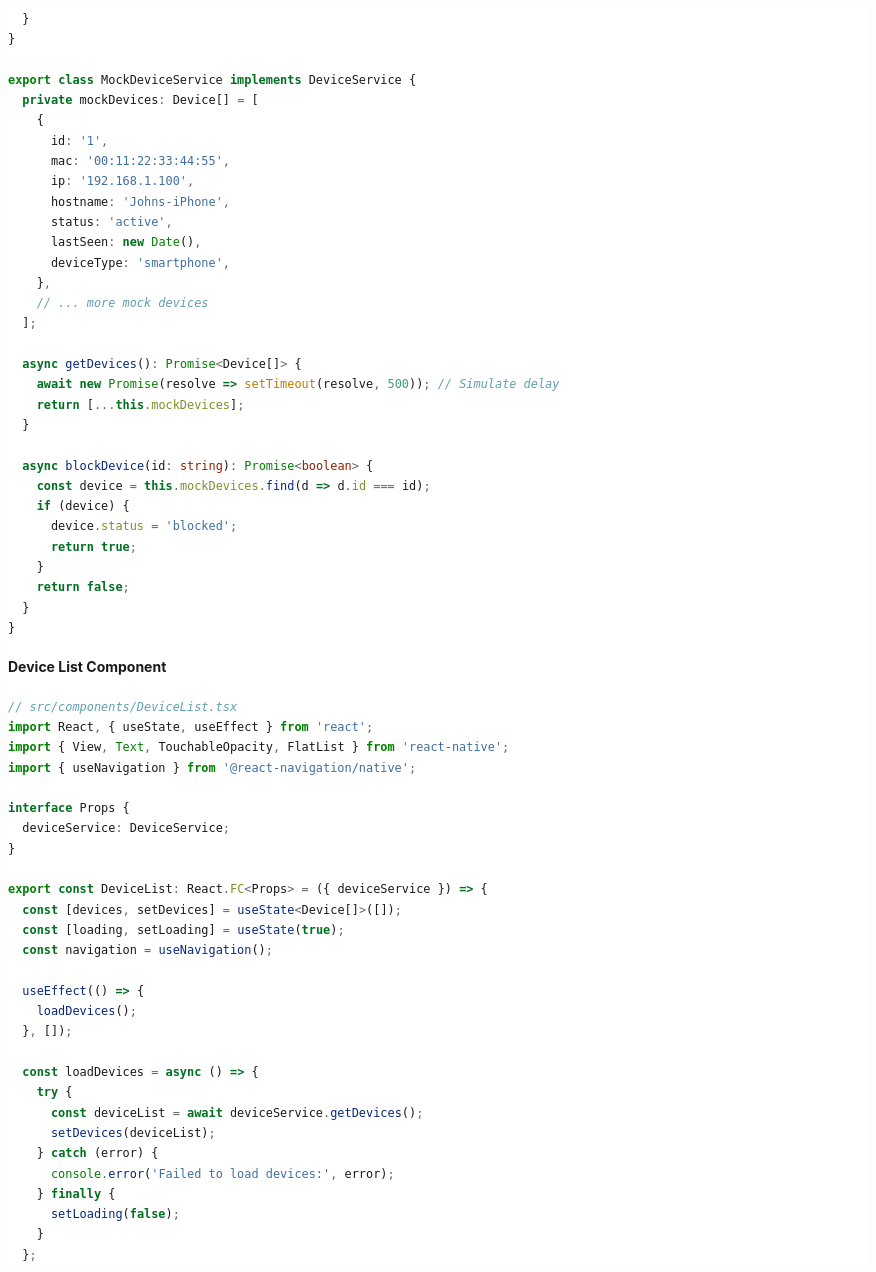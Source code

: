 ```typescript
  }
}

export class MockDeviceService implements DeviceService {
  private mockDevices: Device[] = [
    {
      id: '1',
      mac: '00:11:22:33:44:55',
      ip: '192.168.1.100',
      hostname: 'Johns-iPhone',
      status: 'active',
      lastSeen: new Date(),
      deviceType: 'smartphone',
    },
    // ... more mock devices
  ];

  async getDevices(): Promise<Device[]> {
    await new Promise(resolve => setTimeout(resolve, 500)); // Simulate delay
    return [...this.mockDevices];
  }

  async blockDevice(id: string): Promise<boolean> {
    const device = this.mockDevices.find(d => d.id === id);
    if (device) {
      device.status = 'blocked';
      return true;
    }
    return false;
  }
}
```

#### Device List Component
```typescript
// src/components/DeviceList.tsx
import React, { useState, useEffect } from 'react';
import { View, Text, TouchableOpacity, FlatList } from 'react-native';
import { useNavigation } from '@react-navigation/native';

interface Props {
  deviceService: DeviceService;
}

export const DeviceList: React.FC<Props> = ({ deviceService }) => {
  const [devices, setDevices] = useState<Device[]>([]);
  const [loading, setLoading] = useState(true);
  const navigation = useNavigation();

  useEffect(() => {
    loadDevices();
  }, []);

  const loadDevices = async () => {
    try {
      const deviceList = await deviceService.getDevices();
      setDevices(deviceList);
    } catch (error) {
      console.error('Failed to load devices:', error);
    } finally {
      setLoading(false);
    }
  };
```